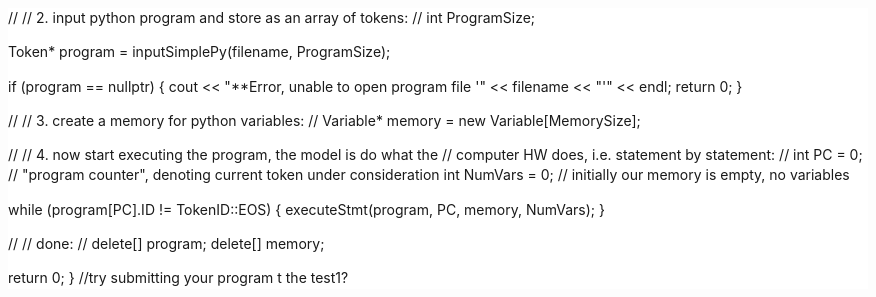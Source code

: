    //
   // 2. input python program and store as an array of tokens:
   //
   int ProgramSize;

   Token* program = inputSimplePy(filename, ProgramSize);

   if (program == nullptr)
   {
      cout << "**Error, unable to open program file '" << filename << "'" << endl;
      return 0;
   }

   //
   // 3. create a memory for python variables:
   //
   Variable* memory = new Variable[MemorySize];

   //
   // 4. now start executing the program, the model is do what the
   // computer HW does, i.e. statement by statement:
   //
   int PC = 0;  // "program counter", denoting current token under consideration
   int NumVars = 0;  // initially our memory is empty, no variables

   while (program[PC].ID != TokenID::EOS)
   {
      executeStmt(program, PC, memory, NumVars);
   }

   //
   // done:
   //
   delete[] program;
   delete[] memory;

   return 0;
}
//try submitting your program t the test1?
